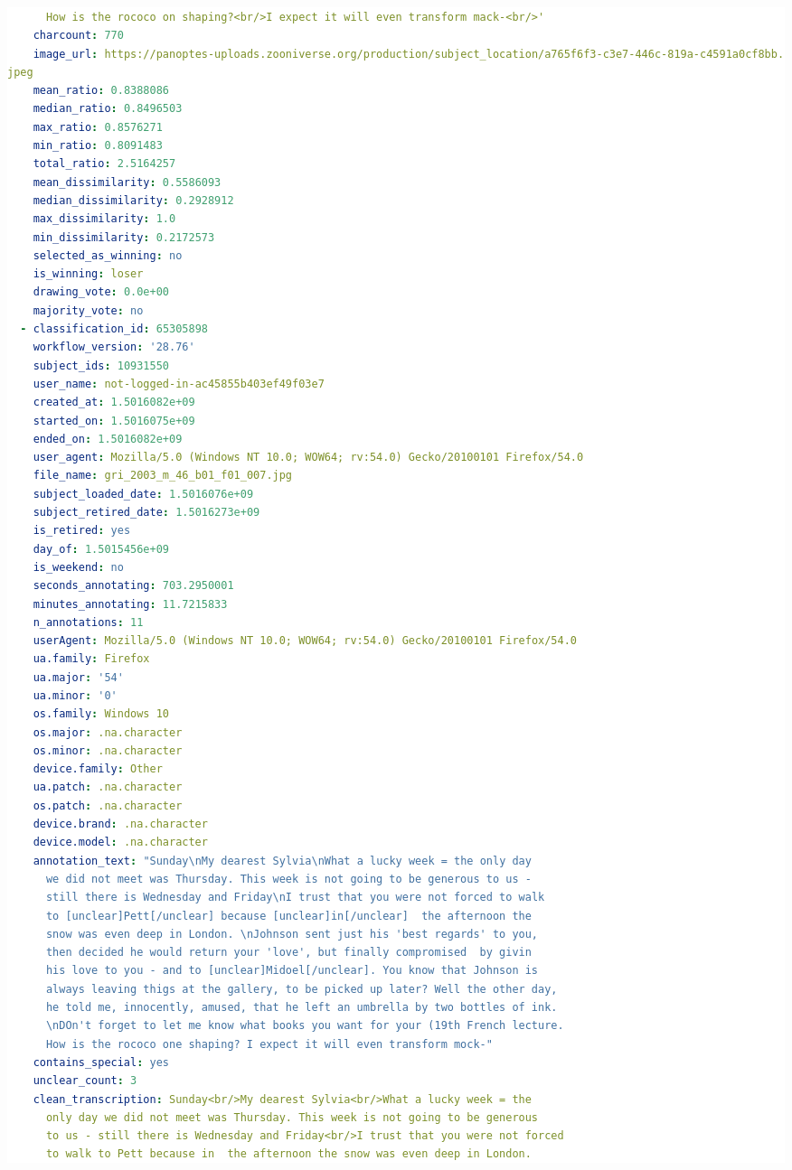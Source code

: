 ```yaml
      How is the rococo on shaping?<br/>I expect it will even transform mack-<br/>'
    charcount: 770
    image_url: https://panoptes-uploads.zooniverse.org/production/subject_location/a765f6f3-c3e7-446c-819a-c4591a0cf8bb.jpeg
    mean_ratio: 0.8388086
    median_ratio: 0.8496503
    max_ratio: 0.8576271
    min_ratio: 0.8091483
    total_ratio: 2.5164257
    mean_dissimilarity: 0.5586093
    median_dissimilarity: 0.2928912
    max_dissimilarity: 1.0
    min_dissimilarity: 0.2172573
    selected_as_winning: no
    is_winning: loser
    drawing_vote: 0.0e+00
    majority_vote: no
  - classification_id: 65305898
    workflow_version: '28.76'
    subject_ids: 10931550
    user_name: not-logged-in-ac45855b403ef49f03e7
    created_at: 1.5016082e+09
    started_on: 1.5016075e+09
    ended_on: 1.5016082e+09
    user_agent: Mozilla/5.0 (Windows NT 10.0; WOW64; rv:54.0) Gecko/20100101 Firefox/54.0
    file_name: gri_2003_m_46_b01_f01_007.jpg
    subject_loaded_date: 1.5016076e+09
    subject_retired_date: 1.5016273e+09
    is_retired: yes
    day_of: 1.5015456e+09
    is_weekend: no
    seconds_annotating: 703.2950001
    minutes_annotating: 11.7215833
    n_annotations: 11
    userAgent: Mozilla/5.0 (Windows NT 10.0; WOW64; rv:54.0) Gecko/20100101 Firefox/54.0
    ua.family: Firefox
    ua.major: '54'
    ua.minor: '0'
    os.family: Windows 10
    os.major: .na.character
    os.minor: .na.character
    device.family: Other
    ua.patch: .na.character
    os.patch: .na.character
    device.brand: .na.character
    device.model: .na.character
    annotation_text: "Sunday\nMy dearest Sylvia\nWhat a lucky week = the only day
      we did not meet was Thursday. This week is not going to be generous to us -
      still there is Wednesday and Friday\nI trust that you were not forced to walk
      to [unclear]Pett[/unclear] because [unclear]in[/unclear]  the afternoon the
      snow was even deep in London. \nJohnson sent just his 'best regards' to you,
      then decided he would return your 'love', but finally compromised  by givin
      his love to you - and to [unclear]Midoel[/unclear]. You know that Johnson is
      always leaving thigs at the gallery, to be picked up later? Well the other day,
      he told me, innocently, amused, that he left an umbrella by two bottles of ink.
      \nDOn't forget to let me know what books you want for your (19th French lecture.
      How is the rococo one shaping? I expect it will even transform mock-"
    contains_special: yes
    unclear_count: 3
    clean_transcription: Sunday<br/>My dearest Sylvia<br/>What a lucky week = the
      only day we did not meet was Thursday. This week is not going to be generous
      to us - still there is Wednesday and Friday<br/>I trust that you were not forced
      to walk to Pett because in  the afternoon the snow was even deep in London.
```